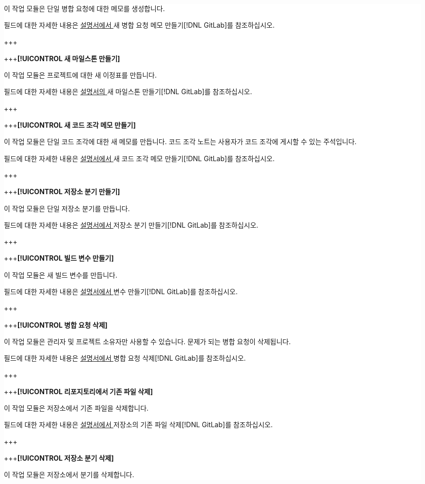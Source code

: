 이 작업 모듈은 단일 병합 요청에 대한 메모를 생성합니다.

필드에 대한 자세한 내용은 [ 설명서에서 ](https://docs.gitlab.com/ee/api/notes.html#create-new-merge-request-note)새 병합 요청 메모 만들기[!DNL GitLab]를 참조하십시오.

+++

+++**[!UICONTROL 새 마일스톤 만들기]**

이 작업 모듈은 프로젝트에 대한 새 이정표를 만듭니다.

필드에 대한 자세한 내용은 [ 설명서의 ](https://docs.gitlab.com/ee/api/milestones.html#create-new-milestone)새 마일스톤 만들기[!DNL GitLab]를 참조하십시오.

+++

+++**[!UICONTROL 새 코드 조각 메모 만들기]**

이 작업 모듈은 단일 코드 조각에 대한 새 메모를 만듭니다. 코드 조각 노트는 사용자가 코드 조각에 게시할 수 있는 주석입니다.

필드에 대한 자세한 내용은 [ 설명서에서 ](https://docs.gitlab.com/ee/api/notes.html#create-new-snippet-note)새 코드 조각 메모 만들기[!DNL GitLab]를 참조하십시오.

+++

+++**[!UICONTROL 저장소 분기 만들기]**

이 작업 모듈은 단일 저장소 분기를 만듭니다.

필드에 대한 자세한 내용은 [ 설명서에서 ](https://docs.gitlab.com/ee/api/branches.html#create-repository-branch)저장소 분기 만들기[!DNL GitLab]를 참조하십시오.

+++

+++**[!UICONTROL 빌드 변수 만들기]**

이 작업 모듈은 새 빌드 변수를 만듭니다.

필드에 대한 자세한 내용은 [ 설명서에서 ](https://docs.gitlab.com/ee/api/project_level_variables.html#create-variable)변수 만들기[!DNL GitLab]를 참조하십시오.

+++

+++**[!UICONTROL 병합 요청 삭제]**

이 작업 모듈은 관리자 및 프로젝트 소유자만 사용할 수 있습니다. 문제가 되는 병합 요청이 삭제됩니다.

필드에 대한 자세한 내용은 [ 설명서에서 ](https://docs.gitlab.com/ee/api/merge_requests.html#delete-a-merge-request)병합 요청 삭제[!DNL GitLab]를 참조하십시오.

+++

+++**[!UICONTROL 리포지토리에서 기존 파일 삭제]**

이 작업 모듈은 저장소에서 기존 파일을 삭제합니다.

필드에 대한 자세한 내용은 [ 설명서에서 ](https://docs.gitlab.com/ee/api/repository_files.html#delete-existing-file-in-repository)저장소의 기존 파일 삭제[!DNL GitLab]를 참조하십시오.

+++

+++**[!UICONTROL 저장소 분기 삭제]**

이 작업 모듈은 저장소에서 분기를 삭제합니다.
